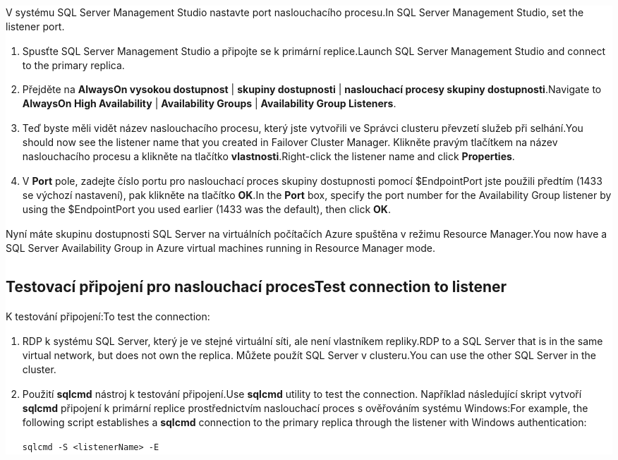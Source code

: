<span data-ttu-id="c36b0-471">V systému SQL Server Management Studio nastavte port naslouchacího procesu.</span><span class="sxs-lookup"><span data-stu-id="c36b0-471">In SQL Server Management Studio, set the listener port.</span></span>

1. <span data-ttu-id="c36b0-472">Spusťte SQL Server Management Studio a připojte se k primární replice.</span><span class="sxs-lookup"><span data-stu-id="c36b0-472">Launch SQL Server Management Studio and connect to the primary replica.</span></span>

1. <span data-ttu-id="c36b0-473">Přejděte na **AlwaysOn vysokou dostupnost** | **skupiny dostupnosti** | **naslouchací procesy skupiny dostupnosti**.</span><span class="sxs-lookup"><span data-stu-id="c36b0-473">Navigate to **AlwaysOn High Availability** | **Availability Groups** | **Availability Group Listeners**.</span></span>

1. <span data-ttu-id="c36b0-474">Teď byste měli vidět název naslouchacího procesu, který jste vytvořili ve Správci clusteru převzetí služeb při selhání.</span><span class="sxs-lookup"><span data-stu-id="c36b0-474">You should now see the listener name that you created in Failover Cluster Manager.</span></span> <span data-ttu-id="c36b0-475">Klikněte pravým tlačítkem na název naslouchacího procesu a klikněte na tlačítko **vlastnosti**.</span><span class="sxs-lookup"><span data-stu-id="c36b0-475">Right-click the listener name and click **Properties**.</span></span>

1. <span data-ttu-id="c36b0-476">V **Port** pole, zadejte číslo portu pro naslouchací proces skupiny dostupnosti pomocí $EndpointPort jste použili předtím (1433 se výchozí nastavení), pak klikněte na tlačítko **OK**.</span><span class="sxs-lookup"><span data-stu-id="c36b0-476">In the **Port** box, specify the port number for the Availability Group listener by using the $EndpointPort you used earlier (1433 was the default), then click **OK**.</span></span>

<span data-ttu-id="c36b0-477">Nyní máte skupinu dostupnosti SQL Server na virtuálních počítačích Azure spuštěna v režimu Resource Manager.</span><span class="sxs-lookup"><span data-stu-id="c36b0-477">You now have a SQL Server Availability Group in Azure virtual machines running in Resource Manager mode.</span></span>

## <a name="test-connection-to-listener"></a><span data-ttu-id="c36b0-478">Testovací připojení pro naslouchací proces</span><span class="sxs-lookup"><span data-stu-id="c36b0-478">Test connection to listener</span></span>

<span data-ttu-id="c36b0-479">K testování připojení:</span><span class="sxs-lookup"><span data-stu-id="c36b0-479">To test the connection:</span></span>

1. <span data-ttu-id="c36b0-480">RDP k systému SQL Server, který je ve stejné virtuální síti, ale není vlastníkem repliky.</span><span class="sxs-lookup"><span data-stu-id="c36b0-480">RDP to a SQL Server that is in the same virtual network, but does not own the replica.</span></span> <span data-ttu-id="c36b0-481">Můžete použít SQL Server v clusteru.</span><span class="sxs-lookup"><span data-stu-id="c36b0-481">You can use the other SQL Server in the cluster.</span></span>

1. <span data-ttu-id="c36b0-482">Použití **sqlcmd** nástroj k testování připojení.</span><span class="sxs-lookup"><span data-stu-id="c36b0-482">Use **sqlcmd** utility to test the connection.</span></span> <span data-ttu-id="c36b0-483">Například následující skript vytvoří **sqlcmd** připojení k primární replice prostřednictvím naslouchací proces s ověřováním systému Windows:</span><span class="sxs-lookup"><span data-stu-id="c36b0-483">For example, the following script establishes a **sqlcmd** connection to the primary replica through the listener with Windows authentication:</span></span>

    ```
    sqlcmd -S <listenerName> -E
    ```

